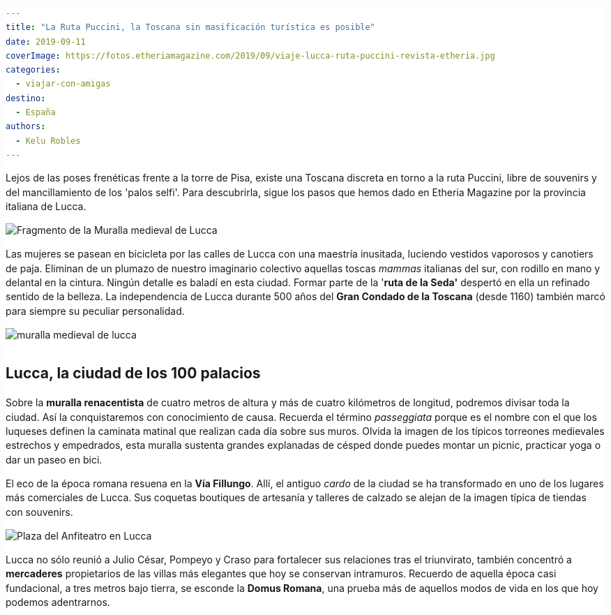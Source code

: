 ```yaml
---
title: "La Ruta Puccini, la Toscana sin masificación turística es posible"
date: 2019-09-11
coverImage: https://fotos.etheriamagazine.com/2019/09/viaje-lucca-ruta-puccini-revista-etheria.jpg
categories: 
  - viajar-con-amigas
destino: 
  - España
authors: 
  - Kelu Robles
---
```


Lejos de las poses frenéticas frente a la torre de Pisa, existe una Toscana discreta en 
torno a la ruta Puccini, libre de souvenirs y del mancillamiento de los 'palos selfi'. 
Para descubrirla, sigue los pasos que hemos dado en Etheria Magazine por la provincia 
italiana de Lucca. 

![Fragmento de la Muralla medieval de Lucca](https://fotos.etheriamagazine.com/2019/09/viaje-lucca-ruta-puccini-revista-etheria.jpg "Fragmento de la Muralla medieval de Lucca. ©KR")

Las mujeres se pasean en bicicleta por las calles de Lucca con una maestría inusitada, 
luciendo vestidos vaporosos y canotiers de paja. Eliminan de un plumazo de nuestro 
imaginario colectivo aquellas toscas _mammas_ italianas del sur, con rodillo en mano y 
delantal en la cintura. Ningún detalle es baladí en esta ciudad. Formar parte de la 
'**ruta de la Seda'** despertó en ella un refinado sentido de la belleza. La 
independencia de Lucca durante 500 años del **Gran Condado de la Toscana** (desde 1160) 
también marcó para siempre su peculiar personalidad. 

![muralla medieval de lucca](https://fotos.etheriamagazine.com/2019/09/viaje-lucca-murallas-etheria-magazine.jpg "Muralla medieval de Lucca. ©KR")

## Lucca, la ciudad de los 100 palacios

Sobre la **muralla renacentista** de cuatro metros de altura y más de cuatro kilómetros 
de longitud, podremos divisar toda la ciudad. Así la conquistaremos con conocimiento de 
causa. Recuerda el término _passeggiata_ porque es el nombre con el que los luqueses 
definen la caminata matinal que realizan cada día sobre sus muros. Olvida la imagen de 
los típicos torreones medievales estrechos y empedrados, esta muralla sustenta grandes 
explanadas de césped donde puedes montar un picnic, practicar yoga o dar un paseo en 
bici. 

El eco de la época romana resuena en la **Vía Fillungo**. Allí, el antiguo _cardo_ de la 
ciudad se ha transformado en uno de los lugares más comerciales de Lucca. Sus coquetas 
boutiques de artesanía y talleres de calzado se alejan de la imagen típica de tiendas 
con souvenirs. 

![Plaza del Anfiteatro en Lucca](https://fotos.etheriamagazine.com/2019/09/viaje-lucca-terrazas-viaje-amigas.jpg "Plaza del Anfiteatro, Lucca. ©KR")

Lucca no sólo reunió a Julio César, Pompeyo y Craso para fortalecer sus relaciones tras 
el triunvirato, también concentró a **mercaderes** propietarios de las villas más 
elegantes que hoy se conservan intramuros. Recuerdo de aquella época casi fundacional, a 
tres metros bajo tierra, se esconde la **Domus Romana**, una prueba más de aquellos 
modos de vida en los que hoy podemos adentrarnos. 
